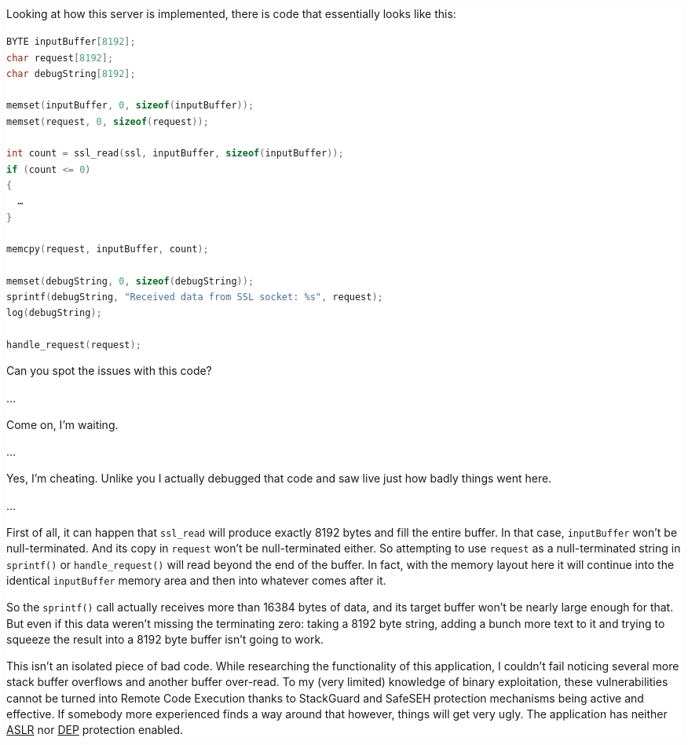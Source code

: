 Looking at how this server is implemented, there is code that essentially looks like this:

```c
BYTE inputBuffer[8192];
char request[8192];
char debugString[8192];

memset(inputBuffer, 0, sizeof(inputBuffer));
memset(request, 0, sizeof(request));

int count = ssl_read(ssl, inputBuffer, sizeof(inputBuffer));
if (count <= 0)
{
  …
}

memcpy(request, inputBuffer, count);

memset(debugString, 0, sizeof(debugString));
sprintf(debugString, "Received data from SSL socket: %s", request);
log(debugString);

handle_request(request);
```

Can you spot the issues with this code?

…

Come on, I’m waiting.

…

Yes, I’m cheating. Unlike you I actually debugged that code and saw live just how badly things went here.

…

First of all, it can happen that `ssl_read` will produce exactly 8192 bytes and fill the entire buffer. In that case, `inputBuffer` won’t be null-terminated. And its copy in `request` won’t be null-terminated either. So attempting to use `request` as a null-terminated string in `sprintf()` or `handle_request()` will read beyond the end of the buffer. In fact, with the memory layout here it will continue into the identical `inputBuffer` memory area and then into whatever comes after it.

So the `sprintf()` call actually receives more than 16384 bytes of data, and its target buffer won’t be nearly large enough for that. But even if this data weren’t missing the terminating zero: taking a 8192 byte string, adding a bunch more text to it and trying to squeeze the result into a 8192 byte buffer isn’t going to work.

This isn’t an isolated piece of bad code. While researching the functionality of this application, I couldn’t fail noticing several more stack buffer overflows and another buffer over-read. To my (very limited) knowledge of binary exploitation, these vulnerabilities cannot be turned into Remote Code Execution thanks to StackGuard and SafeSEH protection mechanisms being active and effective. If somebody more experienced finds a way around that however, things will get very ugly. The application has neither [ASLR](https://en.wikipedia.org/wiki/Address_space_layout_randomization) nor [DEP](https://learn.microsoft.com/en-us/windows/win32/memory/data-execution-prevention) protection enabled.
